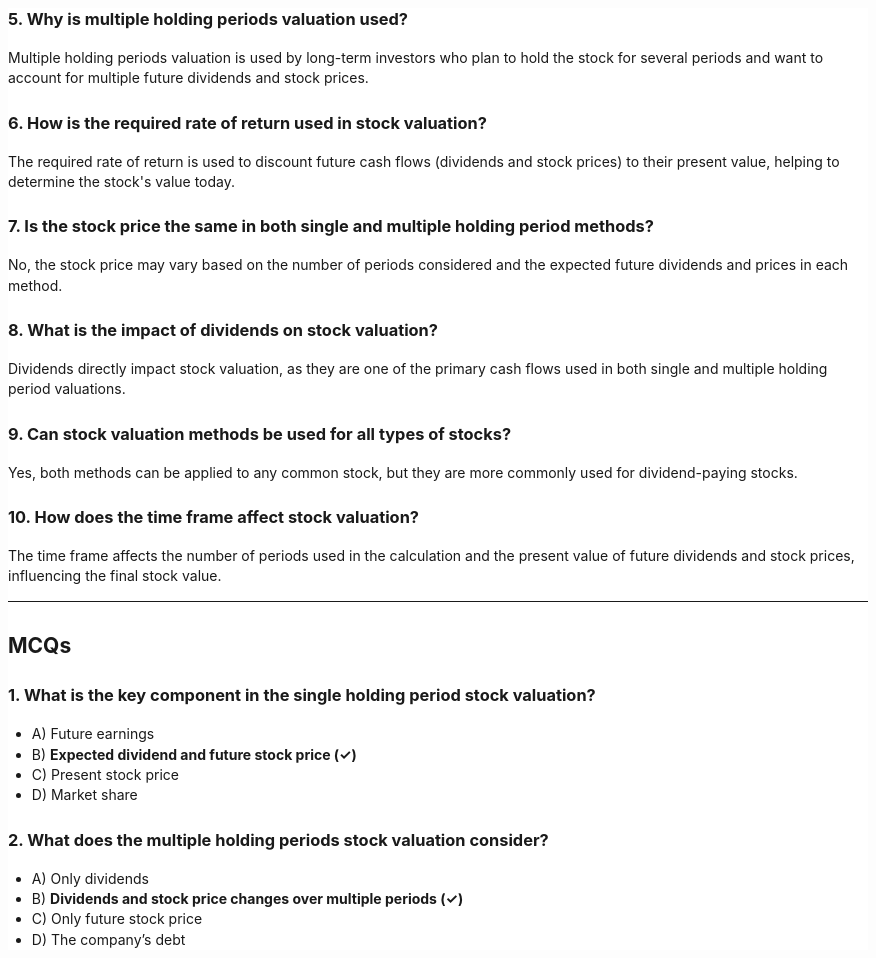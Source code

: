 ### 5. Why is multiple holding periods valuation used?

Multiple holding periods valuation is used by long-term investors who plan to hold the stock for several periods and want to account for multiple future dividends and stock prices.

### 6. How is the required rate of return used in stock valuation?

The required rate of return is used to discount future cash flows (dividends and stock prices) to their present value, helping to determine the stock's value today.

### 7. Is the stock price the same in both single and multiple holding period methods?

No, the stock price may vary based on the number of periods considered and the expected future dividends and prices in each method.

### 8. What is the impact of dividends on stock valuation?

Dividends directly impact stock valuation, as they are one of the primary cash flows used in both single and multiple holding period valuations.

### 9. Can stock valuation methods be used for all types of stocks?

Yes, both methods can be applied to any common stock, but they are more commonly used for dividend-paying stocks.

### 10. How does the time frame affect stock valuation?

The time frame affects the number of periods used in the calculation and the present value of future dividends and stock prices, influencing the final stock value.

---

## MCQs

### 1. What is the key component in the single holding period stock valuation?

- A) Future earnings
- B) **Expected dividend and future stock price (✓)**
- C) Present stock price
- D) Market share

### 2. What does the multiple holding periods stock valuation consider?

- A) Only dividends
- B) **Dividends and stock price changes over multiple periods (✓)**
- C) Only future stock price
- D) The company’s debt
